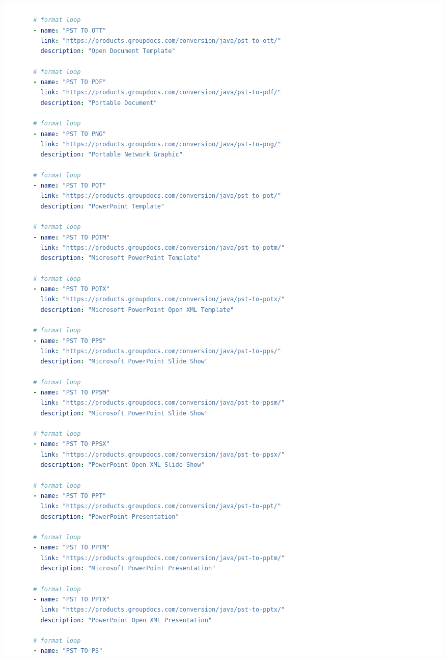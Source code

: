 ```yaml

        # format loop
        - name: "PST TO OTT"
          link: "https://products.groupdocs.com/conversion/java/pst-to-ott/"
          description: "Open Document Template"

        # format loop
        - name: "PST TO PDF"
          link: "https://products.groupdocs.com/conversion/java/pst-to-pdf/"
          description: "Portable Document"

        # format loop
        - name: "PST TO PNG"
          link: "https://products.groupdocs.com/conversion/java/pst-to-png/"
          description: "Portable Network Graphic"

        # format loop
        - name: "PST TO POT"
          link: "https://products.groupdocs.com/conversion/java/pst-to-pot/"
          description: "PowerPoint Template"

        # format loop
        - name: "PST TO POTM"
          link: "https://products.groupdocs.com/conversion/java/pst-to-potm/"
          description: "Microsoft PowerPoint Template"

        # format loop
        - name: "PST TO POTX"
          link: "https://products.groupdocs.com/conversion/java/pst-to-potx/"
          description: "Microsoft PowerPoint Open XML Template"

        # format loop
        - name: "PST TO PPS"
          link: "https://products.groupdocs.com/conversion/java/pst-to-pps/"
          description: "Microsoft PowerPoint Slide Show"

        # format loop
        - name: "PST TO PPSM"
          link: "https://products.groupdocs.com/conversion/java/pst-to-ppsm/"
          description: "Microsoft PowerPoint Slide Show"

        # format loop
        - name: "PST TO PPSX"
          link: "https://products.groupdocs.com/conversion/java/pst-to-ppsx/"
          description: "PowerPoint Open XML Slide Show"

        # format loop
        - name: "PST TO PPT"
          link: "https://products.groupdocs.com/conversion/java/pst-to-ppt/"
          description: "PowerPoint Presentation"

        # format loop
        - name: "PST TO PPTM"
          link: "https://products.groupdocs.com/conversion/java/pst-to-pptm/"
          description: "Microsoft PowerPoint Presentation"

        # format loop
        - name: "PST TO PPTX"
          link: "https://products.groupdocs.com/conversion/java/pst-to-pptx/"
          description: "PowerPoint Open XML Presentation"

        # format loop
        - name: "PST TO PS"
```